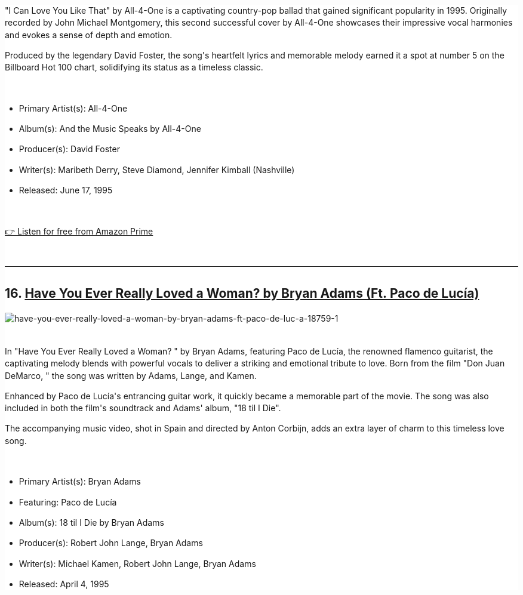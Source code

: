 "I Can Love You Like That" by All-4-One is a captivating country-pop ballad that gained significant popularity in 1995. Originally recorded by John Michael Montgomery, this second successful cover by All-4-One showcases their impressive vocal harmonies and evokes a sense of depth and emotion.

Produced by the legendary David Foster, the song's heartfelt lyrics and memorable melody earned it a spot at number 5 on the Billboard Hot 100 chart, solidifying its status as a timeless classic.

<br>

- Primary Artist(s): All-4-One

- Album(s): And the Music Speaks by All-4-One

- Producer(s): David Foster

- Writer(s): Maribeth Derry, Steve Diamond, Jennifer Kimball (Nashville)

- Released: June 17, 1995

<br>

[👉 Listen for free from Amazon Prime](https://serp.ly/amazonprime)

<br>

<hr>

## 16. [Have You Ever Really Loved a Woman? by Bryan Adams (Ft. Paco de Lucía)](https://serp.ly/amazon/Have+You+Ever+Really+Loved+a+Woman%3F+by%C2%A0Bryan%C2%A0Adams+%28Ft.%C2%A0Paco%C2%A0de+Luc%C3%ADa%29?i=digital-music)

<div class="image"><img alt="have-you-ever-really-loved-a-woman-by-bryan-adams-ft-paco-de-luc-a-18759-1" height="540" src="https://imagedelivery.net/XRNHhJkVKCwA1q8dBxfEtw/have-you-ever-really-loved-a-woman-by-bryan-adams-ft-paco-de-luc-a-18759-1/h=540,fit=pad,background=black"/></div>

<br>

In "Have You Ever Really Loved a Woman? " by Bryan Adams, featuring Paco de Lucía, the renowned flamenco guitarist, the captivating melody blends with powerful vocals to deliver a striking and emotional tribute to love. Born from the film "Don Juan DeMarco, " the song was written by Adams, Lange, and Kamen.

Enhanced by Paco de Lucía's entrancing guitar work, it quickly became a memorable part of the movie. The song was also included in both the film's soundtrack and Adams' album, "18 til I Die".

The accompanying music video, shot in Spain and directed by Anton Corbijn, adds an extra layer of charm to this timeless love song.

<br>

- Primary Artist(s): Bryan Adams

- Featuring: Paco de Lucía

- Album(s): 18 til I Die by Bryan Adams

- Producer(s): Robert John Lange, Bryan Adams

- Writer(s): Michael Kamen, Robert John Lange, Bryan Adams

- Released: April 4, 1995
